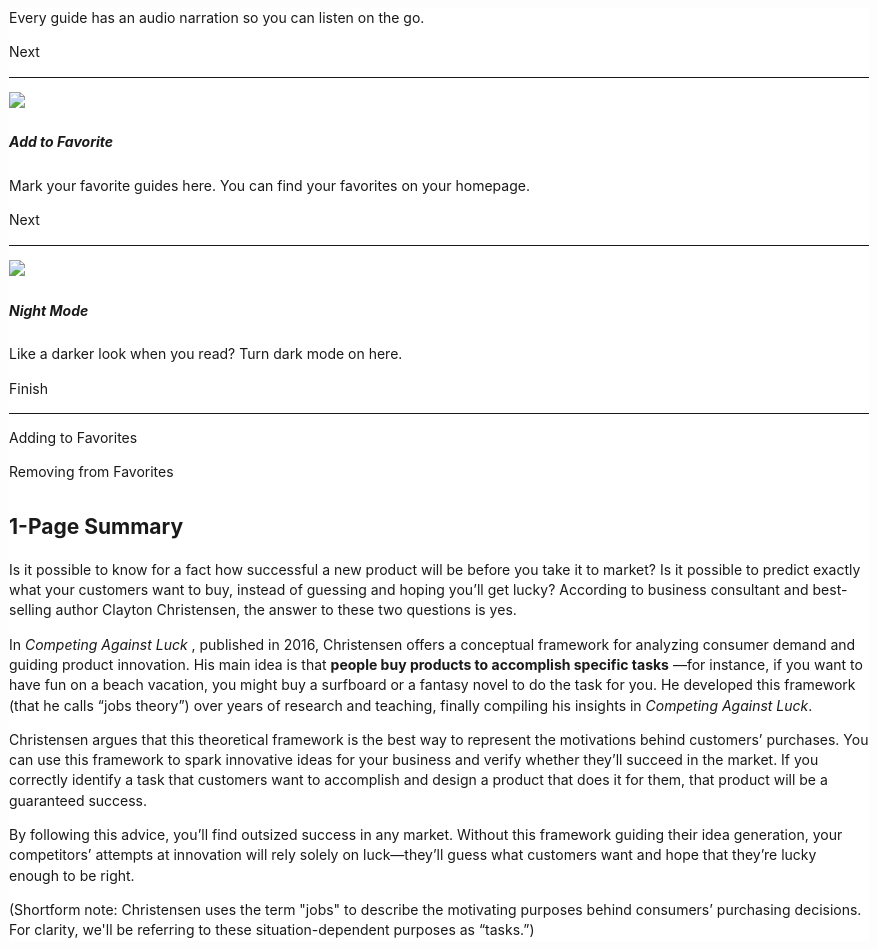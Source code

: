 Every guide has an audio narration so you can listen on the go. 

Next

  *   *   *   *   * 


![](/img/tutorial-favorite.b948300a.svg)

##### Add to Favorite

Mark your favorite guides here. You can find your favorites on your homepage. 

Next

  *   *   *   *   * 


![](/img/tutorial-night.ddd7fb5c.svg)

##### Night Mode

Like a darker look when you read? Turn dark mode on here. 

Finish

  *   *   *   *   * 


Adding to Favorites 

Removing from Favorites 

## 1-Page Summary

Is it possible to know for a fact how successful a new product will be before you take it to market? Is it possible to predict exactly what your customers want to buy, instead of guessing and hoping you’ll get lucky? According to business consultant and best-selling author Clayton Christensen, the answer to these two questions is yes.

In _Competing Against Luck_ , published in 2016, Christensen offers a conceptual framework for analyzing consumer demand and guiding product innovation. His main idea is that **people buy products to accomplish specific tasks** —for instance, if you want to have fun on a beach vacation, you might buy a surfboard or a fantasy novel to do the task for you. He developed this framework (that he calls “jobs theory”) over years of research and teaching, finally compiling his insights in _Competing Against Luck_.

Christensen argues that this theoretical framework is the best way to represent the motivations behind customers’ purchases. You can use this framework to spark innovative ideas for your business and verify whether they’ll succeed in the market. If you correctly identify a task that customers want to accomplish and design a product that does it for them, that product will be a guaranteed success.

By following this advice, you’ll find outsized success in any market. Without this framework guiding their idea generation, your competitors’ attempts at innovation will rely solely on luck—they’ll guess what customers want and hope that they’re lucky enough to be right.

(Shortform note: Christensen uses the term "jobs" to describe the motivating purposes behind consumers’ purchasing decisions. For clarity, we'll be referring to these situation-dependent purposes as “tasks.”)
